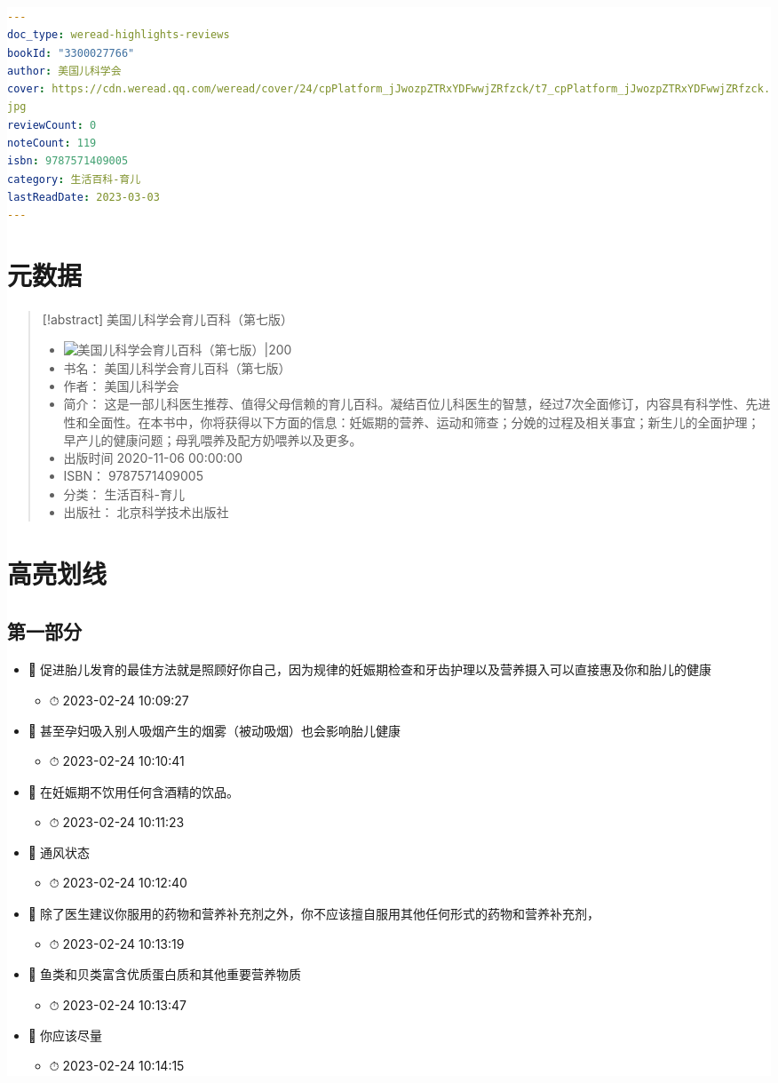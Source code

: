 ```yaml
---
doc_type: weread-highlights-reviews
bookId: "3300027766"
author: 美国儿科学会
cover: https://cdn.weread.qq.com/weread/cover/24/cpPlatform_jJwozpZTRxYDFwwjZRfzck/t7_cpPlatform_jJwozpZTRxYDFwwjZRfzck.jpg
reviewCount: 0
noteCount: 119
isbn: 9787571409005
category: 生活百科-育儿
lastReadDate: 2023-03-03
---
```

# 元数据
> [!abstract] 美国儿科学会育儿百科（第七版）
> - ![ 美国儿科学会育儿百科（第七版）|200](https://cdn.weread.qq.com/weread/cover/24/cpPlatform_jJwozpZTRxYDFwwjZRfzck/t7_cpPlatform_jJwozpZTRxYDFwwjZRfzck.jpg)
> - 书名： 美国儿科学会育儿百科（第七版）
> - 作者： 美国儿科学会
> - 简介： 这是一部儿科医生推荐、值得父母信赖的育儿百科。凝结百位儿科医生的智慧，经过7次全面修订，内容具有科学性、先进性和全面性。在本书中，你将获得以下方面的信息：妊娠期的营养、运动和筛查；分娩的过程及相关事宜；新生儿的全面护理；早产儿的健康问题；母乳喂养及配方奶喂养以及更多。
> - 出版时间 2020-11-06 00:00:00
> - ISBN： 9787571409005
> - 分类： 生活百科-育儿
> - 出版社： 北京科学技术出版社

# 高亮划线

## 第一部分


- 📌 促进胎儿发育的最佳方法就是照顾好你自己，因为规律的妊娠期检查和牙齿护理以及营养摄入可以直接惠及你和胎儿的健康 
    - ⏱ 2023-02-24 10:09:27 

- 📌 甚至孕妇吸入别人吸烟产生的烟雾（被动吸烟）也会影响胎儿健康 
    - ⏱ 2023-02-24 10:10:41 

- 📌 在妊娠期不饮用任何含酒精的饮品。 
    - ⏱ 2023-02-24 10:11:23 

- 📌 通风状态 
    - ⏱ 2023-02-24 10:12:40 

- 📌 除了医生建议你服用的药物和营养补充剂之外，你不应该擅自服用其他任何形式的药物和营养补充剂， 
    - ⏱ 2023-02-24 10:13:19 

- 📌 鱼类和贝类富含优质蛋白质和其他重要营养物质 
    - ⏱ 2023-02-24 10:13:47 

- 📌 你应该尽量 
    - ⏱ 2023-02-24 10:14:15 
